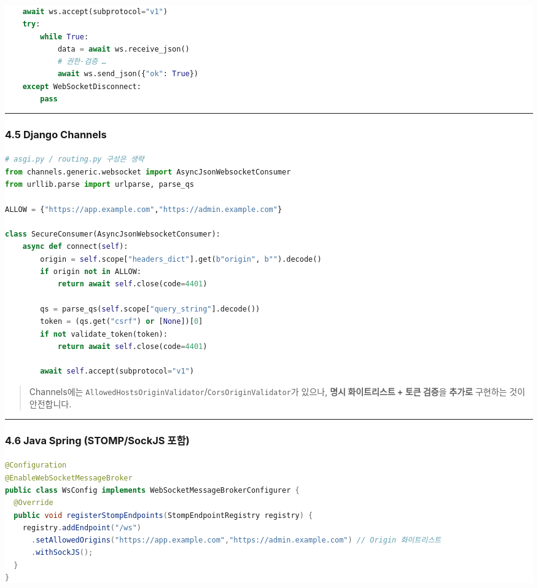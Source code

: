 ```python
    await ws.accept(subprotocol="v1")
    try:
        while True:
            data = await ws.receive_json()
            # 권한·검증 …
            await ws.send_json({"ok": True})
    except WebSocketDisconnect:
        pass
```

---

### 4.5 Django Channels

```python
# asgi.py / routing.py 구성은 생략
from channels.generic.websocket import AsyncJsonWebsocketConsumer
from urllib.parse import urlparse, parse_qs

ALLOW = {"https://app.example.com","https://admin.example.com"}

class SecureConsumer(AsyncJsonWebsocketConsumer):
    async def connect(self):
        origin = self.scope["headers_dict"].get(b"origin", b"").decode()
        if origin not in ALLOW:
            return await self.close(code=4401)

        qs = parse_qs(self.scope["query_string"].decode())
        token = (qs.get("csrf") or [None])[0]
        if not validate_token(token):
            return await self.close(code=4401)

        await self.accept(subprotocol="v1")
```
> Channels에는 `AllowedHostsOriginValidator`/`CorsOriginValidator`가 있으나, **명시 화이트리스트 + 토큰 검증**을 **추가로** 구현하는 것이 안전합니다.

---

### 4.6 Java Spring (STOMP/SockJS 포함)

```java
@Configuration
@EnableWebSocketMessageBroker
public class WsConfig implements WebSocketMessageBrokerConfigurer {
  @Override
  public void registerStompEndpoints(StompEndpointRegistry registry) {
    registry.addEndpoint("/ws")
      .setAllowedOrigins("https://app.example.com","https://admin.example.com") // Origin 화이트리스트
      .withSockJS();
  }
}
```
